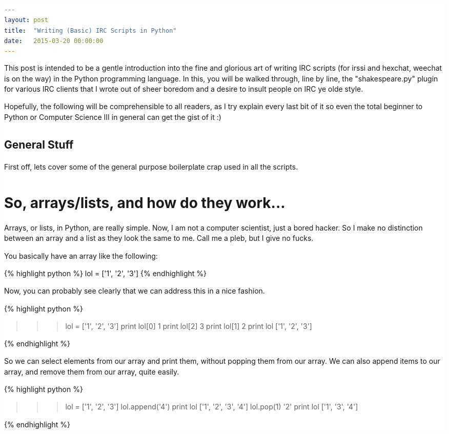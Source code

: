 ```yaml
---
layout: post
title:  "Writing (Basic) IRC Scripts in Python"
date:   2015-03-20 00:00:00
---
```

This post is intended to be a gentle introduction into the fine and glorious art of writing IRC scripts (for irssi and hexchat, weechat is on the way) in the Python programming language. In this, you will be walked through, line by line, the "shakespeare.py" plugin for various IRC clients that I wrote out of 
sheer boredom and a desire to insult people on IRC ye olde style.

Hopefully, the following will be comprehensible to all readers, as I try explain every last bit of it so even the total beginner to Python or Computer Science III in general can get 
the gist of it :)

## General Stuff
First off, lets cover some of the general purpose boilerplate crap used in all the scripts.

# So, arrays/lists, and how do they work...
Arrays, or lists, in Python, are really simple. Now, I am not a computer scientist, just a bored hacker. So I make no distinction between an array and a list as they look the same to me. Call me a pleb, but I give no fucks.

You basically have an array like the following:

{% highlight python %}
lol = ['1', '2', '3']
{% endhighlight %}

Now, you can probably see clearly that we can address this in a nice fashion. 

{% highlight python %}
>>> lol = ['1', '2', '3']
>>> print lol[0]
1
>>> print lol[2]
3
>>> print lol[1]
2
>>> print lol
['1', '2', '3']
>>> 
{% endhighlight %}

So we can select elements from our array and print them, without popping them from our array. We can also append items to our array, and remove them from our array, quite easily.

{% highlight python %}
>>> lol = ['1', '2', '3']
>>> lol.append('4')
>>> print lol
['1', '2', '3', '4']
>>> lol.pop(1)
'2'
>>> print lol
['1', '3', '4']
>>> 
{% endhighlight %}


[irssi]: http://www.irssi.org/
[irssi-python]: https://github.com/mahmoudimus/irssi-python
[hexchat]: https://hexchat.github.io/
[irssi-shakespeare-insult]: https://github.com/0x27/irssi-shakespeare-insult
[hexchat-shakespeare-insult]: https://github.com/0x27/hexchat-shakespeare-insult